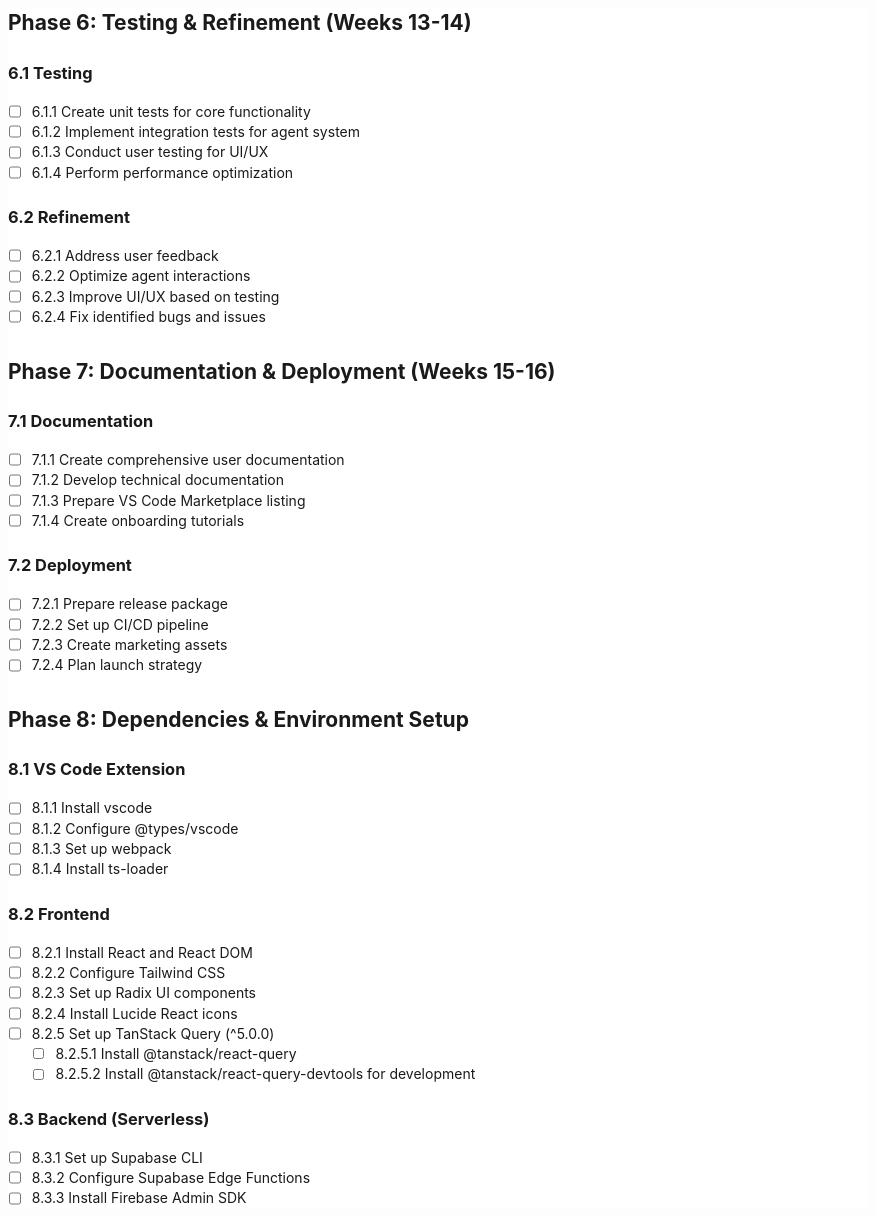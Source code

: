 ## Phase 6: Testing & Refinement (Weeks 13-14)

### 6.1 Testing
- [ ] 6.1.1 Create unit tests for core functionality
- [ ] 6.1.2 Implement integration tests for agent system
- [ ] 6.1.3 Conduct user testing for UI/UX
- [ ] 6.1.4 Perform performance optimization

### 6.2 Refinement
- [ ] 6.2.1 Address user feedback
- [ ] 6.2.2 Optimize agent interactions
- [ ] 6.2.3 Improve UI/UX based on testing
- [ ] 6.2.4 Fix identified bugs and issues

## Phase 7: Documentation & Deployment (Weeks 15-16)

### 7.1 Documentation
- [ ] 7.1.1 Create comprehensive user documentation
- [ ] 7.1.2 Develop technical documentation
- [ ] 7.1.3 Prepare VS Code Marketplace listing
- [ ] 7.1.4 Create onboarding tutorials

### 7.2 Deployment
- [ ] 7.2.1 Prepare release package
- [ ] 7.2.2 Set up CI/CD pipeline
- [ ] 7.2.3 Create marketing assets
- [ ] 7.2.4 Plan launch strategy

## Phase 8: Dependencies & Environment Setup

### 8.1 VS Code Extension
- [ ] 8.1.1 Install vscode
- [ ] 8.1.2 Configure @types/vscode
- [ ] 8.1.3 Set up webpack
- [ ] 8.1.4 Install ts-loader

### 8.2 Frontend
- [ ] 8.2.1 Install React and React DOM
- [ ] 8.2.2 Configure Tailwind CSS
- [ ] 8.2.3 Set up Radix UI components
- [ ] 8.2.4 Install Lucide React icons
- [ ] 8.2.5 Set up TanStack Query (^5.0.0)
  - [ ] 8.2.5.1 Install @tanstack/react-query
  - [ ] 8.2.5.2 Install @tanstack/react-query-devtools for development

### 8.3 Backend (Serverless)
- [ ] 8.3.1 Set up Supabase CLI
- [ ] 8.3.2 Configure Supabase Edge Functions
- [ ] 8.3.3 Install Firebase Admin SDK
